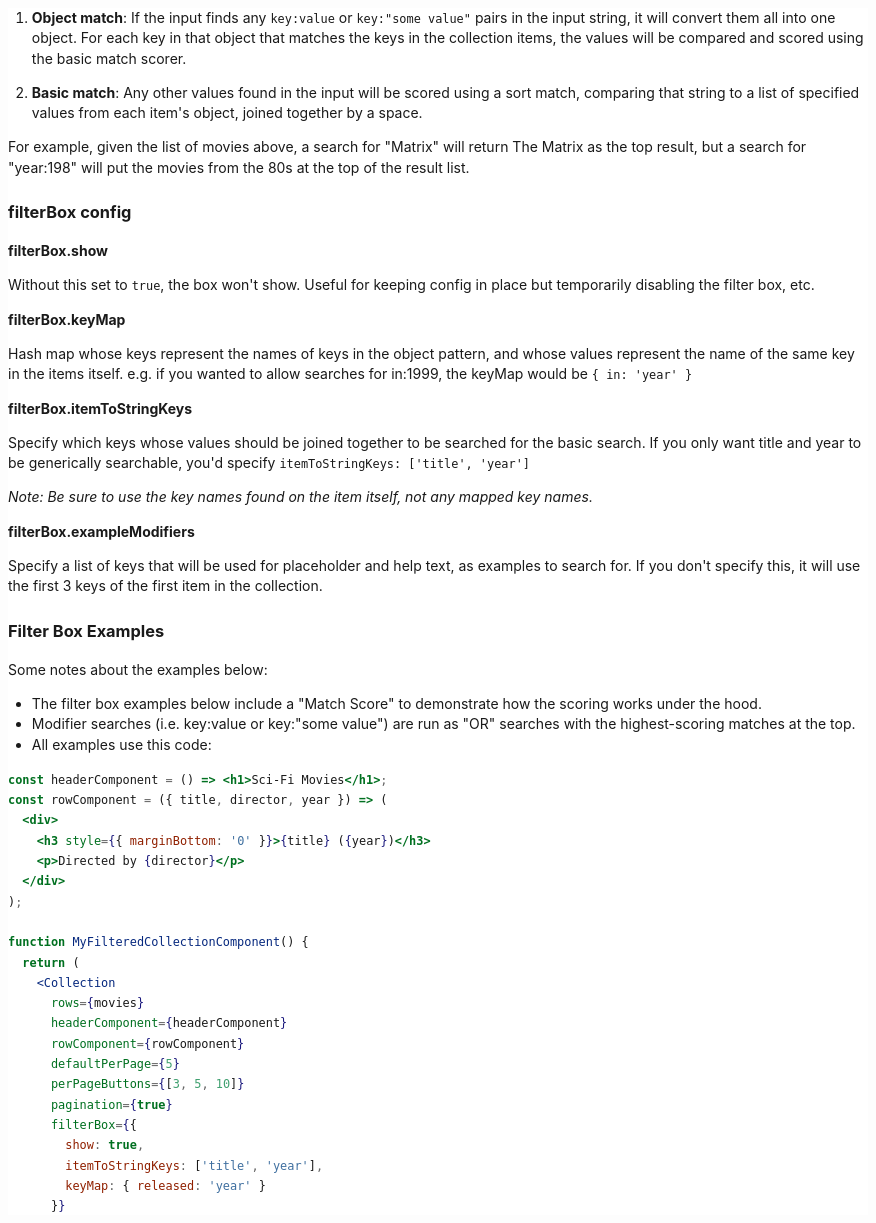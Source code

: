 1. **Object match**: If the input finds any `key:value` or `key:"some value"` pairs in the input string, it will convert them all into one object. For each key in that object that matches the keys in the collection items, the values will be compared and scored using the basic match scorer.

1. **Basic match**: Any other values found in the input will be scored using a sort match, comparing that string to a list of specified values from each item's object, joined together by a space.

For example, given the list of movies above, a search for "Matrix" will return The Matrix as the top result, but a search for "year:198" will put the movies from the 80s at the top of the result list.

### filterBox config

**filterBox.show**

Without this set to `true`, the box won't show. Useful for keeping config in place but temporarily disabling the filter box, etc.

**filterBox.keyMap**

Hash map whose keys represent the names of keys in the object pattern, and whose values represent the name of the same key in the items itself. e.g. if you wanted to allow searches for in:1999, the keyMap would be `{ in: 'year' }`

**filterBox.itemToStringKeys**

Specify which keys whose values should be joined together to be searched for the basic search. If you only want title and year to be generically searchable, you'd specify `itemToStringKeys: ['title', 'year']`

_Note: Be sure to use the key names found on the item itself, not any mapped key names._

**filterBox.exampleModifiers**

Specify a list of keys that will be used for placeholder and help text, as examples to search for. If you don't specify this, it will use the first 3 keys of the first item in the collection.

### Filter Box Examples

Some notes about the examples below:
* The filter box examples below include a "Match Score" to demonstrate how the scoring works under the hood.
* Modifier searches (i.e. key:value or key:"some value") are run as "OR" searches with the highest-scoring matches at the top.
* All examples use this code:

```jsx
const headerComponent = () => <h1>Sci-Fi Movies</h1>;
const rowComponent = ({ title, director, year }) => (
  <div>
    <h3 style={{ marginBottom: '0' }}>{title} ({year})</h3>
    <p>Directed by {director}</p>
  </div>
);

function MyFilteredCollectionComponent() {
  return (
    <Collection
      rows={movies}
      headerComponent={headerComponent}
      rowComponent={rowComponent}
      defaultPerPage={5}
      perPageButtons={[3, 5, 10]}
      pagination={true}
      filterBox={{
        show: true,
        itemToStringKeys: ['title', 'year'],
        keyMap: { released: 'year' }
      }}
```